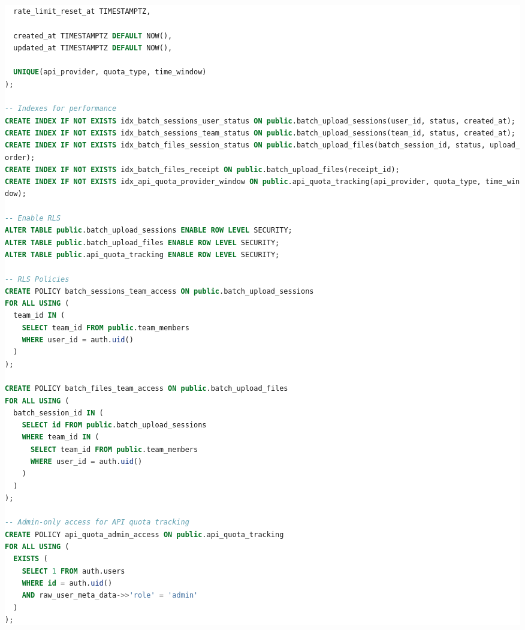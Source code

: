 ```sql
  rate_limit_reset_at TIMESTAMPTZ,
  
  created_at TIMESTAMPTZ DEFAULT NOW(),
  updated_at TIMESTAMPTZ DEFAULT NOW(),
  
  UNIQUE(api_provider, quota_type, time_window)
);

-- Indexes for performance
CREATE INDEX IF NOT EXISTS idx_batch_sessions_user_status ON public.batch_upload_sessions(user_id, status, created_at);
CREATE INDEX IF NOT EXISTS idx_batch_sessions_team_status ON public.batch_upload_sessions(team_id, status, created_at);
CREATE INDEX IF NOT EXISTS idx_batch_files_session_status ON public.batch_upload_files(batch_session_id, status, upload_order);
CREATE INDEX IF NOT EXISTS idx_batch_files_receipt ON public.batch_upload_files(receipt_id);
CREATE INDEX IF NOT EXISTS idx_api_quota_provider_window ON public.api_quota_tracking(api_provider, quota_type, time_window);

-- Enable RLS
ALTER TABLE public.batch_upload_sessions ENABLE ROW LEVEL SECURITY;
ALTER TABLE public.batch_upload_files ENABLE ROW LEVEL SECURITY;
ALTER TABLE public.api_quota_tracking ENABLE ROW LEVEL SECURITY;

-- RLS Policies
CREATE POLICY batch_sessions_team_access ON public.batch_upload_sessions
FOR ALL USING (
  team_id IN (
    SELECT team_id FROM public.team_members 
    WHERE user_id = auth.uid()
  )
);

CREATE POLICY batch_files_team_access ON public.batch_upload_files
FOR ALL USING (
  batch_session_id IN (
    SELECT id FROM public.batch_upload_sessions
    WHERE team_id IN (
      SELECT team_id FROM public.team_members 
      WHERE user_id = auth.uid()
    )
  )
);

-- Admin-only access for API quota tracking
CREATE POLICY api_quota_admin_access ON public.api_quota_tracking
FOR ALL USING (
  EXISTS (
    SELECT 1 FROM auth.users
    WHERE id = auth.uid()
    AND raw_user_meta_data->>'role' = 'admin'
  )
);
```
